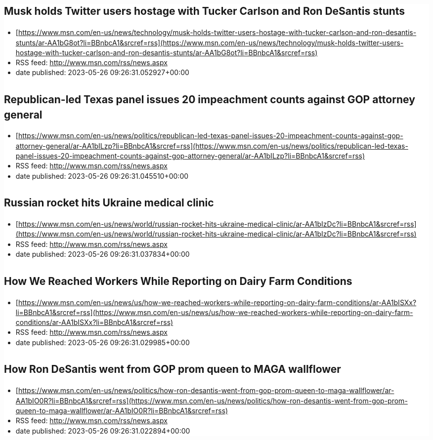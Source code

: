 

## Musk holds Twitter users hostage with Tucker Carlson and Ron DeSantis stunts
 - [https://www.msn.com/en-us/news/technology/musk-holds-twitter-users-hostage-with-tucker-carlson-and-ron-desantis-stunts/ar-AA1bG8ot?li=BBnbcA1&srcref=rss](https://www.msn.com/en-us/news/technology/musk-holds-twitter-users-hostage-with-tucker-carlson-and-ron-desantis-stunts/ar-AA1bG8ot?li=BBnbcA1&srcref=rss)
 - RSS feed: http://www.msn.com/rss/news.aspx
 - date published: 2023-05-26 09:26:31.052927+00:00



## Republican-led Texas panel issues 20 impeachment counts against GOP attorney general
 - [https://www.msn.com/en-us/news/politics/republican-led-texas-panel-issues-20-impeachment-counts-against-gop-attorney-general/ar-AA1bILzp?li=BBnbcA1&srcref=rss](https://www.msn.com/en-us/news/politics/republican-led-texas-panel-issues-20-impeachment-counts-against-gop-attorney-general/ar-AA1bILzp?li=BBnbcA1&srcref=rss)
 - RSS feed: http://www.msn.com/rss/news.aspx
 - date published: 2023-05-26 09:26:31.045510+00:00



## Russian rocket hits Ukraine medical clinic
 - [https://www.msn.com/en-us/news/world/russian-rocket-hits-ukraine-medical-clinic/ar-AA1bIzDc?li=BBnbcA1&srcref=rss](https://www.msn.com/en-us/news/world/russian-rocket-hits-ukraine-medical-clinic/ar-AA1bIzDc?li=BBnbcA1&srcref=rss)
 - RSS feed: http://www.msn.com/rss/news.aspx
 - date published: 2023-05-26 09:26:31.037834+00:00



## How We Reached Workers While Reporting on Dairy Farm Conditions
 - [https://www.msn.com/en-us/news/us/how-we-reached-workers-while-reporting-on-dairy-farm-conditions/ar-AA1bISXx?li=BBnbcA1&srcref=rss](https://www.msn.com/en-us/news/us/how-we-reached-workers-while-reporting-on-dairy-farm-conditions/ar-AA1bISXx?li=BBnbcA1&srcref=rss)
 - RSS feed: http://www.msn.com/rss/news.aspx
 - date published: 2023-05-26 09:26:31.029985+00:00



## How Ron DeSantis went from GOP prom queen to MAGA wallflower
 - [https://www.msn.com/en-us/news/politics/how-ron-desantis-went-from-gop-prom-queen-to-maga-wallflower/ar-AA1bIO0R?li=BBnbcA1&srcref=rss](https://www.msn.com/en-us/news/politics/how-ron-desantis-went-from-gop-prom-queen-to-maga-wallflower/ar-AA1bIO0R?li=BBnbcA1&srcref=rss)
 - RSS feed: http://www.msn.com/rss/news.aspx
 - date published: 2023-05-26 09:26:31.022894+00:00



